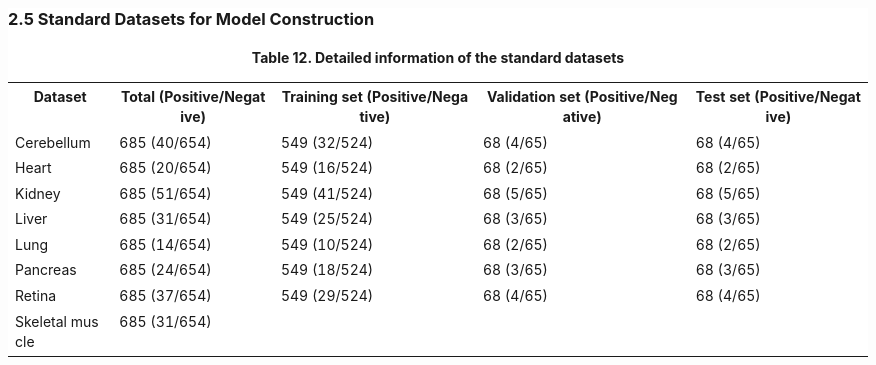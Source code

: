 ### 2.5 Standard Datasets for Model Construction
**<div align="center">Table 12. Detailed information of the standard datasets</div>**

<table style={{borderCollapse: "collapse", width: "100%", textAlign: "center"}}>
  <tr style={{backgroundColor: "#009999", color: "white"}}>
    <th>Dataset</th>
    <th>Total&nbsp;(Positive/Negative)</th>
    <th>Training&nbsp;set&nbsp;(Positive/Negative)</th>
    <th>Validation&nbsp;set&nbsp;(Positive/Negative)</th>
    <th>Test&nbsp;set&nbsp;(Positive/Negative)</th>
  </tr>
  <tr>
    <td>Cerebellum</td>
    <td>685&nbsp;(40/654)</td>
    <td>549&nbsp;(32/524)</td>
    <td>68&nbsp;(4/65)</td>
    <td>68&nbsp;(4/65)</td>
  </tr>
  <tr>
    <td>Heart</td>
    <td>685&nbsp;(20/654)</td>
    <td>549&nbsp;(16/524)</td>
    <td>68&nbsp;(2/65)</td>
    <td>68&nbsp;(2/65)</td>
  </tr>
  <tr>
    <td>Kidney</td>
    <td>685&nbsp;(51/654)</td>
    <td>549&nbsp;(41/524)</td>
    <td>68&nbsp;(5/65)</td>
    <td>68&nbsp;(5/65)</td>
  </tr>
  <tr>
    <td>Liver</td>
    <td>685&nbsp;(31/654)</td>
    <td>549&nbsp;(25/524)</td>
    <td>68&nbsp;(3/65)</td>
    <td>68&nbsp;(3/65)</td>
  </tr>
  <tr>
    <td>Lung</td>
    <td>685&nbsp;(14/654)</td>
    <td>549&nbsp;(10/524)</td>
    <td>68&nbsp;(2/65)</td>
    <td>68&nbsp;(2/65)</td>
  </tr>
  <tr>
    <td>Pancreas</td>
    <td>685&nbsp;(24/654)</td>
    <td>549&nbsp;(18/524)</td>
    <td>68&nbsp;(3/65)</td>
    <td>68&nbsp;(3/65)</td>
  </tr>
  <tr>
    <td>Retina</td>
    <td>685&nbsp;(37/654)</td>
    <td>549&nbsp;(29/524)</td>
    <td>68&nbsp;(4/65)</td>
    <td>68&nbsp;(4/65)</td>
  </tr>
  <tr>
    <td>Skeletal&nbsp;muscle</td>
    <td>685&nbsp;(31/654)</td>